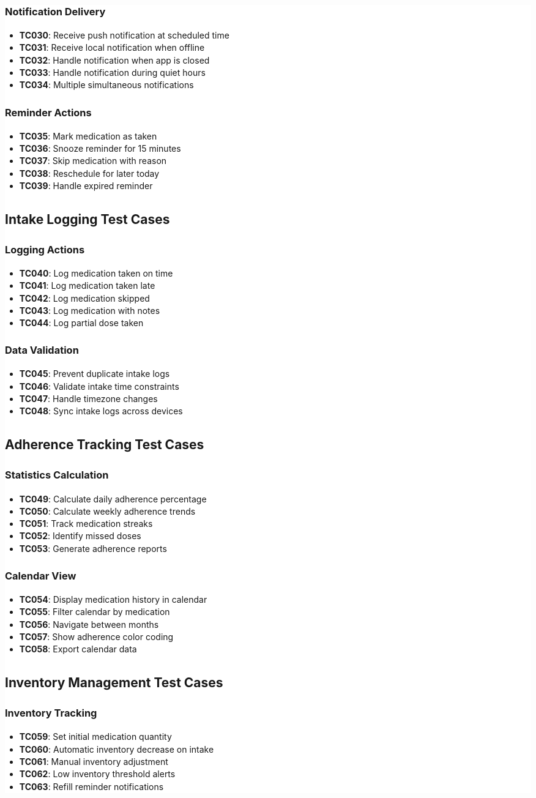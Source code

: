 ### Notification Delivery
- **TC030**: Receive push notification at scheduled time
- **TC031**: Receive local notification when offline
- **TC032**: Handle notification when app is closed
- **TC033**: Handle notification during quiet hours
- **TC034**: Multiple simultaneous notifications

### Reminder Actions
- **TC035**: Mark medication as taken
- **TC036**: Snooze reminder for 15 minutes
- **TC037**: Skip medication with reason
- **TC038**: Reschedule for later today
- **TC039**: Handle expired reminder

## Intake Logging Test Cases

### Logging Actions
- **TC040**: Log medication taken on time
- **TC041**: Log medication taken late
- **TC042**: Log medication skipped
- **TC043**: Log medication with notes
- **TC044**: Log partial dose taken

### Data Validation
- **TC045**: Prevent duplicate intake logs
- **TC046**: Validate intake time constraints
- **TC047**: Handle timezone changes
- **TC048**: Sync intake logs across devices

## Adherence Tracking Test Cases

### Statistics Calculation
- **TC049**: Calculate daily adherence percentage
- **TC050**: Calculate weekly adherence trends
- **TC051**: Track medication streaks
- **TC052**: Identify missed doses
- **TC053**: Generate adherence reports

### Calendar View
- **TC054**: Display medication history in calendar
- **TC055**: Filter calendar by medication
- **TC056**: Navigate between months
- **TC057**: Show adherence color coding
- **TC058**: Export calendar data

## Inventory Management Test Cases

### Inventory Tracking
- **TC059**: Set initial medication quantity
- **TC060**: Automatic inventory decrease on intake
- **TC061**: Manual inventory adjustment
- **TC062**: Low inventory threshold alerts
- **TC063**: Refill reminder notifications
